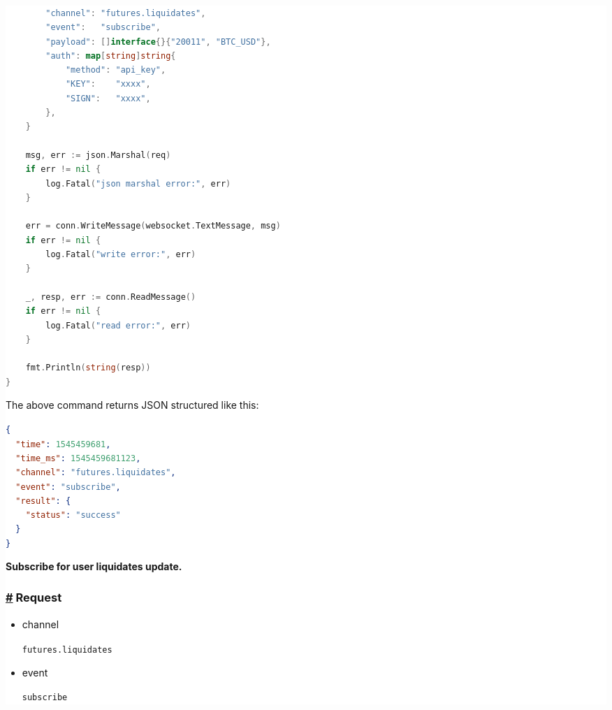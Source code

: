 ```go
		"channel": "futures.liquidates",
		"event":   "subscribe",
		"payload": []interface{}{"20011", "BTC_USD"},
		"auth": map[string]string{
			"method": "api_key",
			"KEY":    "xxxx",
			"SIGN":   "xxxx",
		},
	}

	msg, err := json.Marshal(req)
	if err != nil {
		log.Fatal("json marshal error:", err)
	}

	err = conn.WriteMessage(websocket.TextMessage, msg)
	if err != nil {
		log.Fatal("write error:", err)
	}

	_, resp, err := conn.ReadMessage()
	if err != nil {
		log.Fatal("read error:", err)
	}

	fmt.Println(string(resp))
}
```

The above command returns JSON structured like this:

```json
{
  "time": 1545459681,
  "time_ms": 1545459681123,
  "channel": "futures.liquidates",
  "event": "subscribe",
  "result": {
    "status": "success"
  }
}
```

**Subscribe for user liquidates update.**

### [#](#request-21) Request

- channel

  `futures.liquidates`

- event

  `subscribe`
